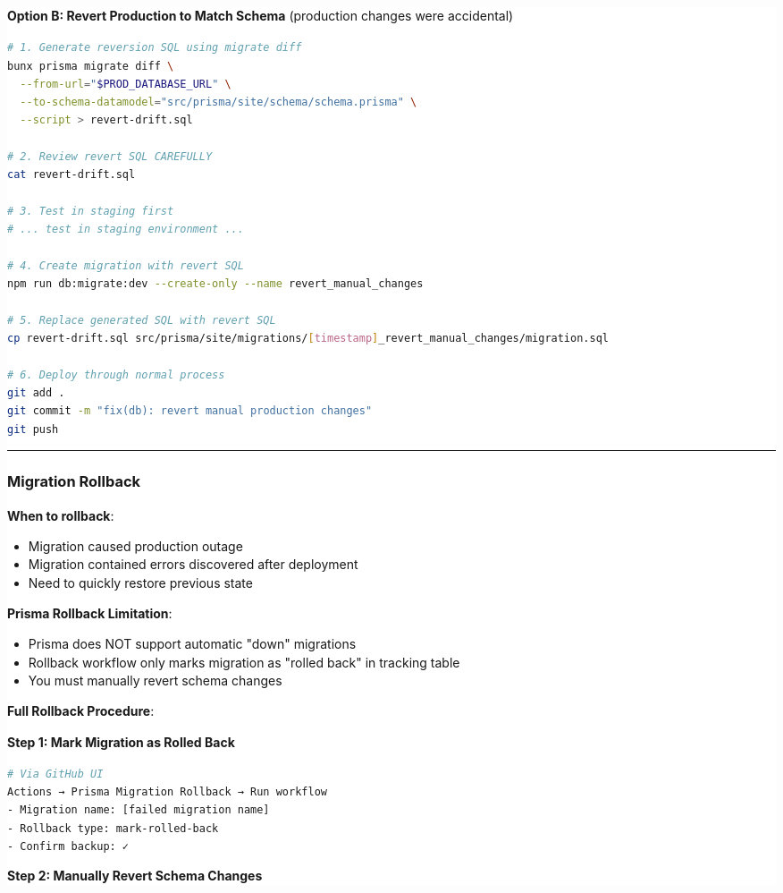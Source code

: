 **Option B: Revert Production to Match Schema** (production changes were accidental)

```bash
# 1. Generate reversion SQL using migrate diff
bunx prisma migrate diff \
  --from-url="$PROD_DATABASE_URL" \
  --to-schema-datamodel="src/prisma/site/schema/schema.prisma" \
  --script > revert-drift.sql

# 2. Review revert SQL CAREFULLY
cat revert-drift.sql

# 3. Test in staging first
# ... test in staging environment ...

# 4. Create migration with revert SQL
npm run db:migrate:dev --create-only --name revert_manual_changes

# 5. Replace generated SQL with revert SQL
cp revert-drift.sql src/prisma/site/migrations/[timestamp]_revert_manual_changes/migration.sql

# 6. Deploy through normal process
git add .
git commit -m "fix(db): revert manual production changes"
git push
```

---

### Migration Rollback

**When to rollback**:

- Migration caused production outage
- Migration contained errors discovered after deployment
- Need to quickly restore previous state

**Prisma Rollback Limitation**:

- Prisma does NOT support automatic "down" migrations
- Rollback workflow only marks migration as "rolled back" in tracking table
- You must manually revert schema changes

**Full Rollback Procedure**:

**Step 1: Mark Migration as Rolled Back**

```bash
# Via GitHub UI
Actions → Prisma Migration Rollback → Run workflow
- Migration name: [failed migration name]
- Rollback type: mark-rolled-back
- Confirm backup: ✓
```

**Step 2: Manually Revert Schema Changes**
